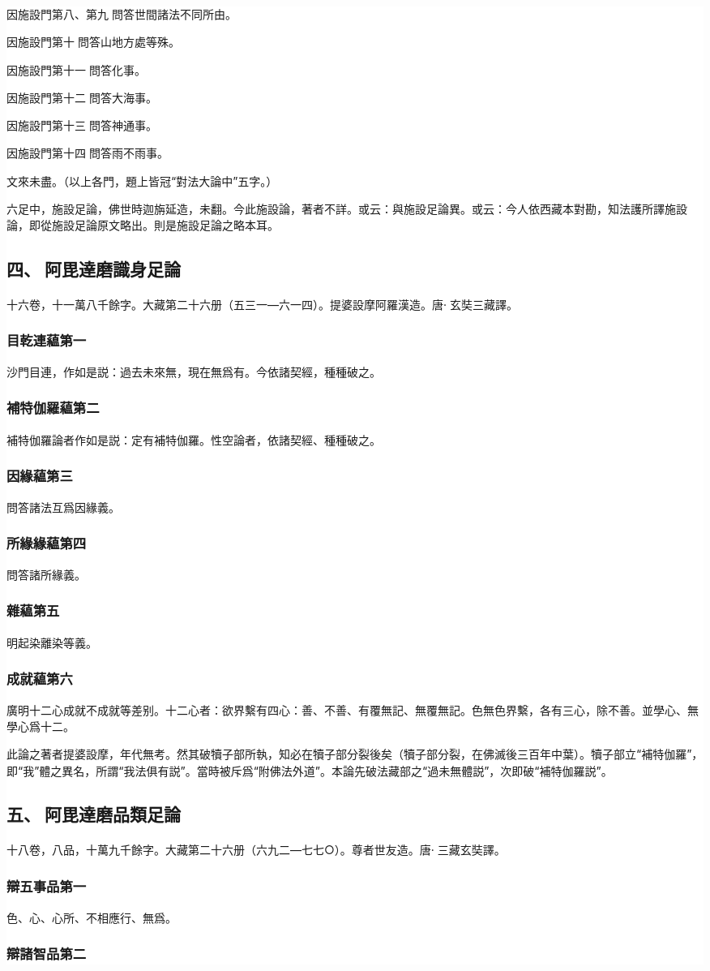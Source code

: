 因施設門第八、第九 問答世間諸法不同所由。

因施設門第十 問答山地方處等殊。

因施設門第十一 問答化事。

因施設門第十二 問答大海事。

因施設門第十三 問答神通事。

因施設門第十四 問答雨不雨事。

文來未盡。（以上各門，題上皆冠“對法大論中”五字。）

六足中，施設足論，佛世時迦旃延造，未翻。今此施設論，著者不詳。或云：與施設足論異。或云：今人依西藏本對勘，知法護所譯施設論，即從施設足論原文略出。則是施設足論之略本耳。

## 四、 阿毘達磨識身足論

十六卷，十一萬八千餘字。大藏第二十六册（五三一—六一四）。提婆設摩阿羅漢造。唐· 玄奘三藏譯。

### 目乾連藴第一 

沙門目連，作如是説：過去未來無，現在無爲有。今依諸契經，種種破之。

### 補特伽羅藴第二 

補特伽羅論者作如是説：定有補特伽羅。性空論者，依諸契經、種種破之。

### 因緣藴第三 

問答諸法互爲因緣義。

### 所緣緣藴第四 

問答諸所緣義。

### 雜藴第五 

明起染離染等義。

### 成就藴第六 

廣明十二心成就不成就等差别。十二心者：欲界繫有四心：善、不善、有覆無記、無覆無記。色無色界繫，各有三心，除不善。並學心、無學心爲十二。

此論之著者提婆設摩，年代無考。然其破犢子部所執，知必在犢子部分裂後矣（犢子部分裂，在佛滅後三百年中葉）。犢子部立“補特伽羅”，即“我”體之異名，所謂“我法俱有説”。當時被斥爲“附佛法外道”。本論先破法藏部之“過未無體説”，次即破“補特伽羅説”。

## 五、 阿毘達磨品類足論

十八卷，八品，十萬九千餘字。大藏第二十六册（六九二—七七○）。尊者世友造。唐· 三藏玄奘譯。

### 辯五事品第一 

色、心、心所、不相應行、無爲。

### 辯諸智品第二 
